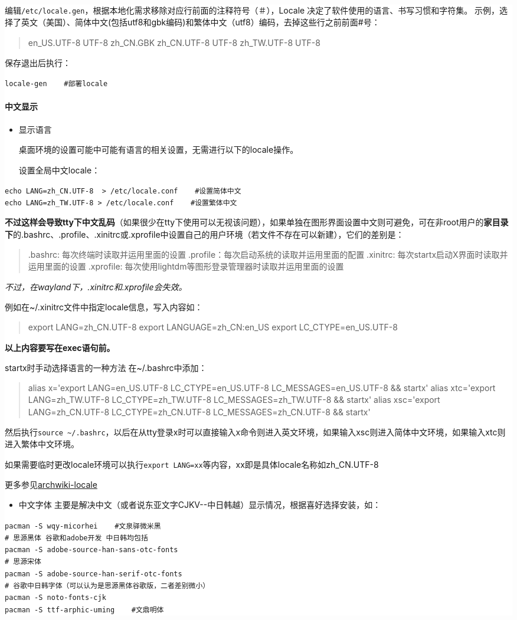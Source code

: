 编辑`/etc/locale.gen`，根据本地化需求移除对应行前面的注释符号（＃），Locale 决定了软件使用的语言、书写习惯和字符集。
示例，选择了英文（美国）、简体中文(包括utf8和gbk编码)和繁体中文（utf8）编码，去掉这些行之前前面#号：

>en_US.UTF-8 UTF-8
>zh_CN.GBK
>zh_CN.UTF-8 UTF-8
>zh_TW.UTF-8 UTF-8

保存退出后执行：
```shell
locale-gen    #部署locale
```

#### 中文显示

- 显示语言

  桌面环境的设置可能中可能有语言的相关设置，无需进行以下的locale操作。

  设置全局中文locale：
```shell
echo LANG=zh_CN.UTF-8  > /etc/locale.conf    #设置简体中文
echo LANG=zh_TW.UTF-8 > /etc/locale.conf    #设置繁体中文
```
**不过这样会导致tty下中文乱码**（如果很少在tty下使用可以无视该问题），如果单独在图形界面设置中文则可避免，可在非root用户的**家目录下**的.bashrc、.profile、.xinitrc或.xprofile中设置自己的用户环境（若文件不存在可以新建），它们的差别是：

 >.bashrc: 每次终端时读取并运用里面的设置
 >.profile：每次启动系统的读取并运用里面的配置
 >.xinitrc: 每次startx启动X界面时读取并运用里面的设置
 >.xprofile: 每次使用lightdm等图形登录管理器时读取并运用里面的设置

*不过，在wayland下，.xinitrc和.xprofile会失效。*

例如在~/.xinitrc文件中指定locale信息，写入内容如：
>export LANG=zh_CN.UTF-8
>export LANGUAGE=zh_CN:en_US
>export LC_CTYPE=en_US.UTF-8

**以上内容要写在exec语句前。**

startx时手动选择语言的一种方法
在~/.bashrc中添加：
>alias x='export LANG=en_US.UTF-8 LC_CTYPE=en_US.UTF-8 LC_MESSAGES=en_US.UTF-8 && startx'
>alias xtc='export LANG=zh_TW.UTF-8 LC_CTYPE=zh_TW.UTF-8 LC_MESSAGES=zh_TW.UTF-8 && startx'
>alias xsc='export LANG=zh_CN.UTF-8 LC_CTYPE=zh_CN.UTF-8 LC_MESSAGES=zh_CN.UTF-8 && startx'

然后执行`source ~/.bashrc`，以后在从tty登录x时可以直接输入x命令则进入英文环境，如果输入xsc则进入简体中文环境，如果输入xtc则进入繁体中文环境。

如果需要临时更改locale环境可以执行`export LANG=xx`等内容，xx即是具体locale名称如zh_CN.UTF-8

更多参见[archwiki-locale](https://wiki.archlinux.org/index.php/Arch_Linux_Localization_(%E7%AE%80%E4%BD%93%E4%B8%AD%E6%96%87)s)

- 中文字体
  主要是解决中文（或者说东亚文字CJKV--中日韩越）显示情况，根据喜好选择安装，如：
```shell
pacman -S wqy-micorhei    #文泉驿微米黑
# 思源黑体 谷歌和adobe开发 中日韩均包括
pacman -S adobe-source-han-sans-otc-fonts
# 思源宋体
pacman -S adobe-source-han-serif-otc-fonts
# 谷歌中日韩字体（可以认为是思源黑体谷歌版，二者差别微小）
pacman -S noto-fonts-cjk
pacman -S ttf-arphic-uming    #文鼎明体
```
